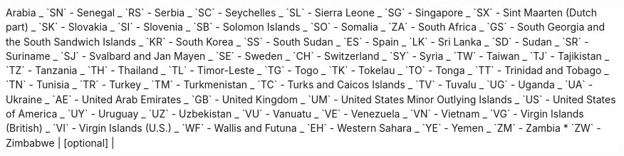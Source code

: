 Arabia _ &#x60;SN&#x60; - Senegal _ &#x60;RS&#x60; - Serbia _ &#x60;SC&#x60; - Seychelles _ &#x60;SL&#x60; - Sierra Leone _ &#x60;SG&#x60; - Singapore _ &#x60;SX&#x60; - Sint Maarten (Dutch part) _ &#x60;SK&#x60; - Slovakia _ &#x60;SI&#x60; - Slovenia _ &#x60;SB&#x60; - Solomon Islands _ &#x60;SO&#x60; - Somalia _ &#x60;ZA&#x60; - South Africa _ &#x60;GS&#x60; - South Georgia and the South Sandwich Islands _ &#x60;KR&#x60; - South Korea _ &#x60;SS&#x60; - South Sudan _ &#x60;ES&#x60; - Spain _ &#x60;LK&#x60; - Sri Lanka _ &#x60;SD&#x60; - Sudan _ &#x60;SR&#x60; - Suriname _ &#x60;SJ&#x60; - Svalbard and Jan Mayen _ &#x60;SE&#x60; - Sweden _ &#x60;CH&#x60; - Switzerland _ &#x60;SY&#x60; - Syria _ &#x60;TW&#x60; - Taiwan _ &#x60;TJ&#x60; - Tajikistan _ &#x60;TZ&#x60; - Tanzania _ &#x60;TH&#x60; - Thailand _ &#x60;TL&#x60; - Timor-Leste _ &#x60;TG&#x60; - Togo _ &#x60;TK&#x60; - Tokelau _ &#x60;TO&#x60; - Tonga _ &#x60;TT&#x60; - Trinidad and Tobago _ &#x60;TN&#x60; - Tunisia _ &#x60;TR&#x60; - Turkey _ &#x60;TM&#x60; - Turkmenistan _ &#x60;TC&#x60; - Turks and Caicos Islands _ &#x60;TV&#x60; - Tuvalu _ &#x60;UG&#x60; - Uganda _ &#x60;UA&#x60; - Ukraine _ &#x60;AE&#x60; - United Arab Emirates _ &#x60;GB&#x60; - United Kingdom _ &#x60;UM&#x60; - United States Minor Outlying Islands _ &#x60;US&#x60; - United States of America _ &#x60;UY&#x60; - Uruguay _ &#x60;UZ&#x60; - Uzbekistan _ &#x60;VU&#x60; - Vanuatu _ &#x60;VE&#x60; - Venezuela _ &#x60;VN&#x60; - Vietnam _ &#x60;VG&#x60; - Virgin Islands (British) _ &#x60;VI&#x60; - Virgin Islands (U.S.) _ &#x60;WF&#x60; - Wallis and Futuna _ &#x60;EH&#x60; - Western Sahara _ &#x60;YE&#x60; - Yemen _ &#x60;ZM&#x60; - Zambia \* &#x60;ZW&#x60; - Zimbabwe | [optional]            |